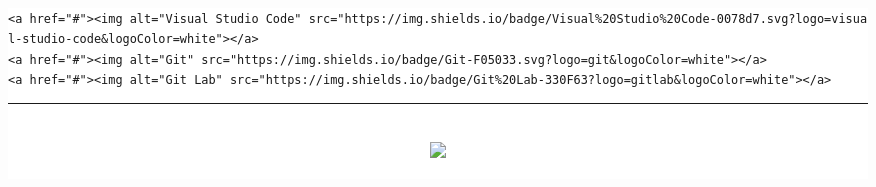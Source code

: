     <a href="#"><img alt="Visual Studio Code" src="https://img.shields.io/badge/Visual%20Studio%20Code-0078d7.svg?logo=visual-studio-code&logoColor=white"></a>
    <a href="#"><img alt="Git" src="https://img.shields.io/badge/Git-F05033.svg?logo=git&logoColor=white"></a>
    <a href="#"><img alt="Git Lab" src="https://img.shields.io/badge/Git%20Lab-330F63?logo=gitlab&logoColor=white"></a>
</p>

----

<br>

<div align="center">
  <img align="center" src="https://quotes-github-readme.vercel.app/api?type=horizontal&theme=tokyonight")](https://github.com/piyushsuthar/github-readme-quotes" />
</div>

<br>

